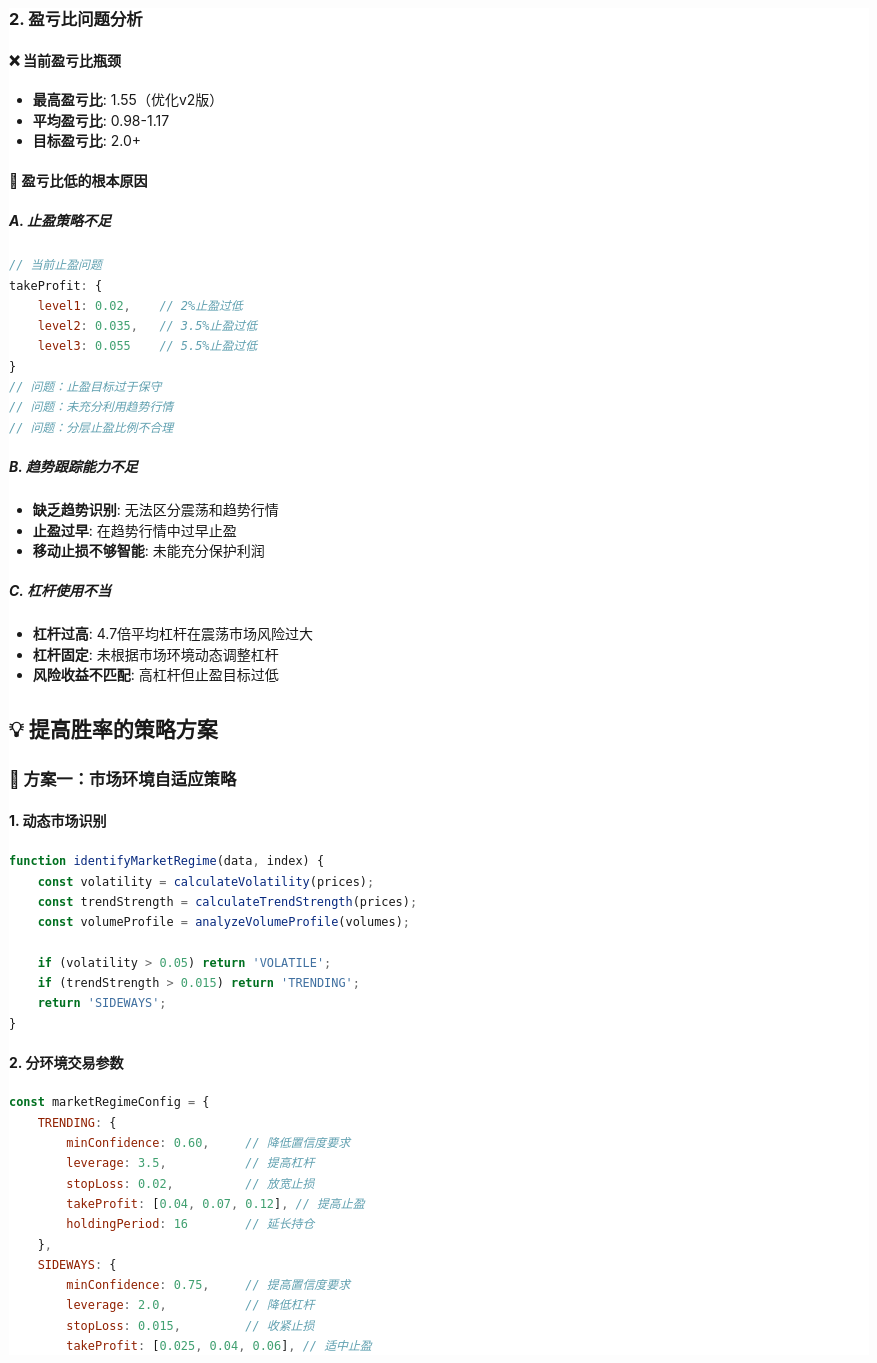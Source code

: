 ### 2. 盈亏比问题分析

#### ❌ 当前盈亏比瓶颈
- **最高盈亏比**: 1.55（优化v2版）
- **平均盈亏比**: 0.98-1.17
- **目标盈亏比**: 2.0+

#### 🔬 盈亏比低的根本原因

##### **A. 止盈策略不足**
```javascript
// 当前止盈问题
takeProfit: {
    level1: 0.02,    // 2%止盈过低
    level2: 0.035,   // 3.5%止盈过低
    level3: 0.055    // 5.5%止盈过低
}
// 问题：止盈目标过于保守
// 问题：未充分利用趋势行情
// 问题：分层止盈比例不合理
```

##### **B. 趋势跟踪能力不足**
- **缺乏趋势识别**: 无法区分震荡和趋势行情
- **止盈过早**: 在趋势行情中过早止盈
- **移动止损不够智能**: 未能充分保护利润

##### **C. 杠杆使用不当**
- **杠杆过高**: 4.7倍平均杠杆在震荡市场风险过大
- **杠杆固定**: 未根据市场环境动态调整杠杆
- **风险收益不匹配**: 高杠杆但止盈目标过低

## 💡 提高胜率的策略方案

### 🎯 方案一：市场环境自适应策略

#### **1. 动态市场识别**
```javascript
function identifyMarketRegime(data, index) {
    const volatility = calculateVolatility(prices);
    const trendStrength = calculateTrendStrength(prices);
    const volumeProfile = analyzeVolumeProfile(volumes);
    
    if (volatility > 0.05) return 'VOLATILE';
    if (trendStrength > 0.015) return 'TRENDING';
    return 'SIDEWAYS';
}
```

#### **2. 分环境交易参数**
```javascript
const marketRegimeConfig = {
    TRENDING: {
        minConfidence: 0.60,     // 降低置信度要求
        leverage: 3.5,           // 提高杠杆
        stopLoss: 0.02,          // 放宽止损
        takeProfit: [0.04, 0.07, 0.12], // 提高止盈
        holdingPeriod: 16        // 延长持仓
    },
    SIDEWAYS: {
        minConfidence: 0.75,     // 提高置信度要求
        leverage: 2.0,           // 降低杠杆
        stopLoss: 0.015,         // 收紧止损
        takeProfit: [0.025, 0.04, 0.06], // 适中止盈
```